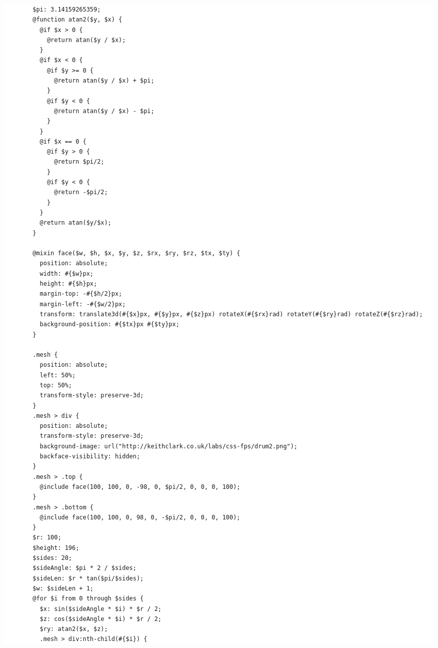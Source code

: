             $pi: 3.14159265359;
            @function atan2($y, $x) {
              @if $x > 0 {
                @return atan($y / $x);
              }
              @if $x < 0 {
                @if $y >= 0 {
                  @return atan($y / $x) + $pi;
                }
                @if $y < 0 {
                  @return atan($y / $x) - $pi;
                }
              }
              @if $x == 0 {
                @if $y > 0 {
                  @return $pi/2;
                }
                @if $y < 0 {
                  @return -$pi/2;
                }
              }
              @return atan($y/$x);
            }
            
            @mixin face($w, $h, $x, $y, $z, $rx, $ry, $rz, $tx, $ty) {
              position: absolute;
              width: #{$w}px;
              height: #{$h}px;
              margin-top: -#{$h/2}px;
              margin-left: -#{$w/2}px;
              transform: translate3d(#{$x}px, #{$y}px, #{$z}px) rotateX(#{$rx}rad) rotateY(#{$ry}rad) rotateZ(#{$rz}rad);
              background-position: #{$tx}px #{$ty}px;
            }
            
            .mesh {
              position: absolute;
              left: 50%;
              top: 50%;
              transform-style: preserve-3d;
            }
            .mesh > div {
              position: absolute;
              transform-style: preserve-3d;
              background-image: url("http://keithclark.co.uk/labs/css-fps/drum2.png");
              backface-visibility: hidden;
            }
            .mesh > .top {
              @include face(100, 100, 0, -98, 0, $pi/2, 0, 0, 0, 100);
            }
            .mesh > .bottom {
              @include face(100, 100, 0, 98, 0, -$pi/2, 0, 0, 0, 100);
            }
            $r: 100;
            $height: 196;
            $sides: 20;
            $sideAngle: $pi * 2 / $sides;
            $sideLen: $r * tan($pi/$sides);
            $w: $sideLen + 1;
            @for $i from 0 through $sides {
              $x: sin($sideAngle * $i) * $r / 2;
              $z: cos($sideAngle * $i) * $r / 2;
              $ry: atan2($x, $z);
              .mesh > div:nth-child(#{$i}) {